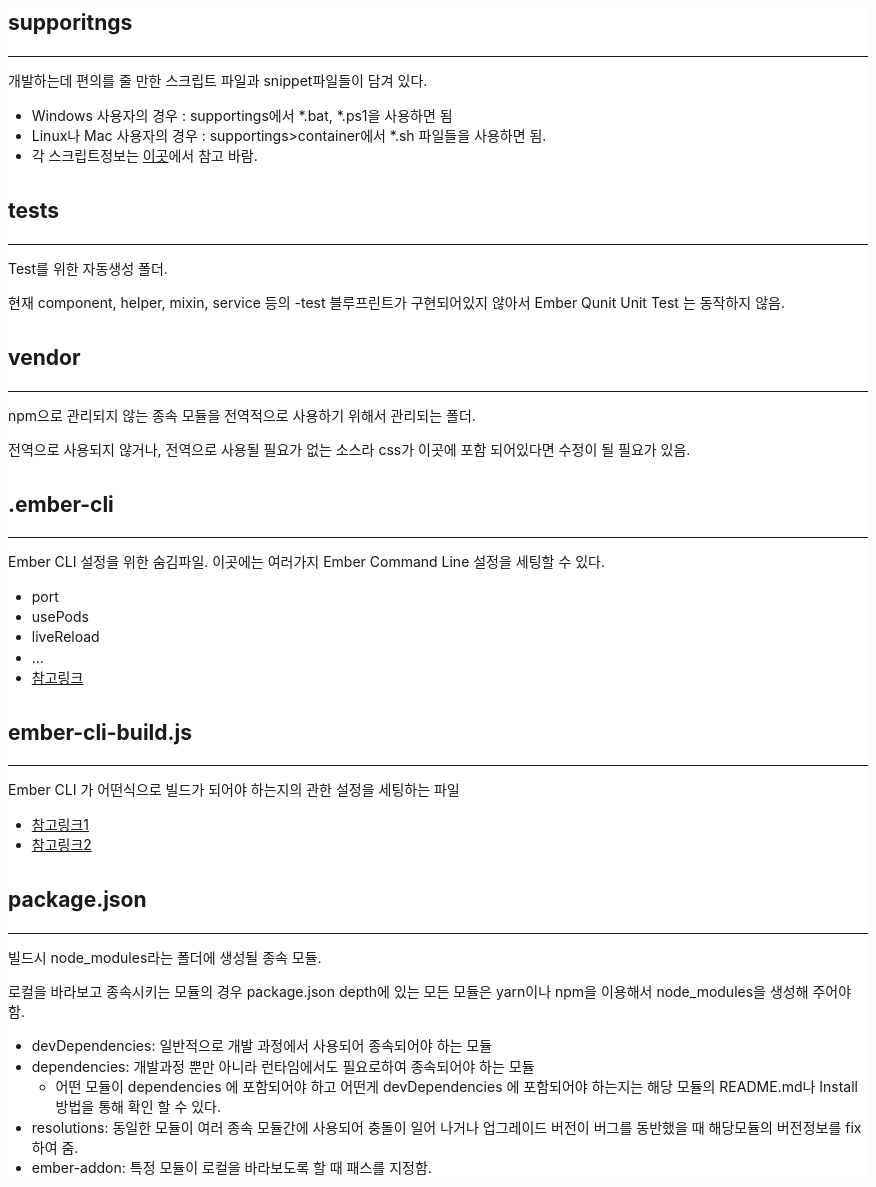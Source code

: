 ## supporitngs
---
개발하는데 편의를 줄 만한 스크립트 파일과 snippet파일들이 담겨 있다.

- Windows 사용자의 경우 : supportings에서 *.bat, *.ps1을 사용하면 됨
- Linux나 Mac 사용자의 경우 : supportings>container에서 *.sh 파일들을 사용하면 됨.
- 각 스크립트정보는 [이곳](/development/script)에서 참고 바람.

## tests
---
Test를 위한 자동생성 폴더.

현재 component, helper, mixin, service 등의 -test 블루프린트가 구현되어있지 않아서 Ember Qunit Unit Test 는 동작하지 않음.

## vendor
---
npm으로 관리되지 않는 종속 모듈을 전역적으로 사용하기 위해서 관리되는 폴더.

전역으로 사용되지 않거나, 전역으로 사용될 필요가 없는 소스라 css가 이곳에 포함 되어있다면 수정이 될 필요가 있음.

## .ember-cli
---
Ember CLI 설정을 위한 숨김파일. 이곳에는 여러가지 Ember Command Line 설정을 세팅할 수 있다. 

 - port
 - usePods
 - liveReload
 - ...
 - [참고링크](https://cli.emberjs.com/release/appendix/configuration/)

## ember-cli-build.js
---
Ember CLI 가 어떤식으로 빌드가 되어야 하는지의 관한 설정을 세팅하는 파일

- [참고링크1](https://ember-cli.com/user-guide/)
- [참고링크2](https://cli.emberjs.com/release/)

## package.json
---
빌드시 node_modules라는 폴더에 생성될 종속 모듈. 

로컬을 바라보고 종속시키는 모듈의 경우 package.json depth에 있는 모든 모듈은 yarn이나 npm을 이용해서 node_modules을 생성해 주어야 함.


- devDependencies: 일반적으로 개발 과정에서 사용되어 종속되어야 하는 모듈
- dependencies: 개발과정 뿐만 아니라 런타임에서도 필요로하여 종속되어야 하는 모듈
  - 어떤 모듈이 dependencies 에 포함되어야 하고 어떤게 devDependencies 에 포함되어야 하는지는 해당 모듈의 README.md나 Install 방법을 통해 확인 할 수 있다.
- resolutions: 동일한 모듈이 여러 종속 모듈간에 사용되어 충돌이 일어 나거나 업그레이드 버전이 버그를 동반했을 때 해당모듈의 버전정보를 fix하여 줌.
- ember-addon: 특정 모듈이 로컬을 바라보도록 할 때 패스를 지정함.

